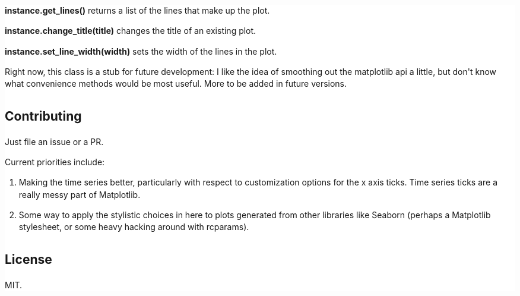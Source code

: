 **instance.get_lines()** returns a list of the lines that make up the plot.

**instance.change_title(title)** changes the title of an existing plot.

**instance.set_line_width(width)** sets the width of the lines in the plot.

Right now, this class is a stub for future development: I like the idea of smoothing out the matplotlib api a little, but don't know what convenience methods would be most useful. More to be added in future versions.

## Contributing

Just file an issue or a PR. 

Current priorities include: 

1.  Making the time series better, particularly with respect to customization options for the x axis ticks. Time series ticks are a really messy part of Matplotlib. 

2.  Some way to apply the stylistic choices in here to plots generated from other libraries like Seaborn (perhaps a Matplotlib stylesheet, or some heavy hacking around with rcparams).

## License

MIT.
